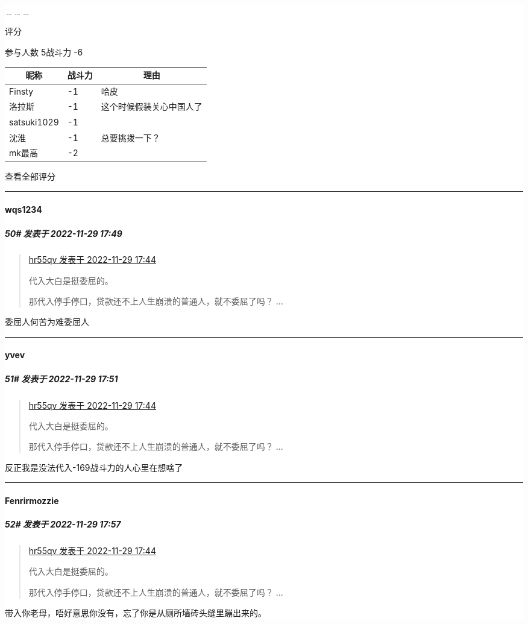 ﹍﹍﹍

评分

 参与人数 5战斗力 -6

|昵称|战斗力|理由|
|----|---|---|
| Finsty|-1|哈皮|
| 洛拉斯|-1|这个时候假装关心中国人了|
| satsuki1029|-1||
| 沈淮|-1|总要挑拨一下？|
| mk最高|-2||

查看全部评分

*****

####  wqs1234  
##### 50#       发表于 2022-11-29 17:49

<blockquote><a href="httphttps://bbs.saraba1st.com/2b/forum.php?mod=redirect&amp;goto=findpost&amp;pid=58679808&amp;ptid=2107438" target="_blank">hr55qv 发表于 2022-11-29 17:44</a>

代入大白是挺委屈的。

那代入停手停口，贷款还不上人生崩溃的普通人，就不委屈了吗？ ...</blockquote>
委屈人何苦为难委屈人

*****

####  yvev  
##### 51#       发表于 2022-11-29 17:51

<blockquote><a href="httphttps://bbs.saraba1st.com/2b/forum.php?mod=redirect&amp;goto=findpost&amp;pid=58679808&amp;ptid=2107438" target="_blank">hr55qv 发表于 2022-11-29 17:44</a>

代入大白是挺委屈的。

那代入停手停口，贷款还不上人生崩溃的普通人，就不委屈了吗？ ...</blockquote>
反正我是没法代入-169战斗力的人心里在想啥了

*****

####  Fenrirmozzie  
##### 52#       发表于 2022-11-29 17:57

<blockquote><a href="httphttps://bbs.saraba1st.com/2b/forum.php?mod=redirect&amp;goto=findpost&amp;pid=58679808&amp;ptid=2107438" target="_blank">hr55qv 发表于 2022-11-29 17:44</a>

代入大白是挺委屈的。

那代入停手停口，贷款还不上人生崩溃的普通人，就不委屈了吗？ ...</blockquote>
带入你老母，唔好意思你没有，忘了你是从厕所墙砖头缝里蹦出来的。
